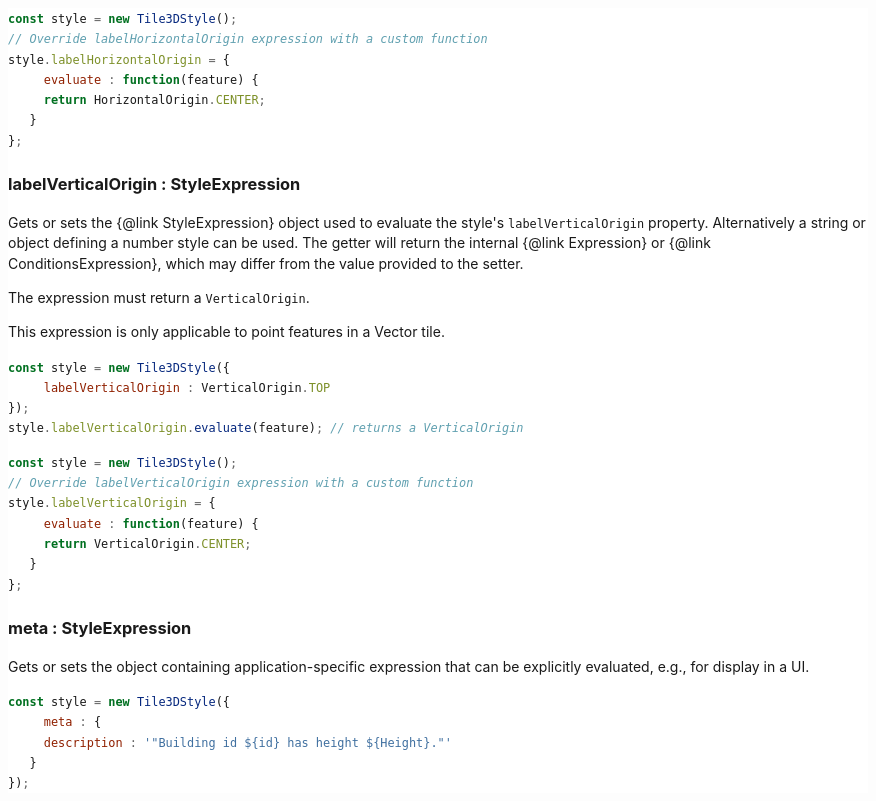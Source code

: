 ```js
const style = new Tile3DStyle();
// Override labelHorizontalOrigin expression with a custom function
style.labelHorizontalOrigin = {
     evaluate : function(feature) {
     return HorizontalOrigin.CENTER;
   }
};
```

### labelVerticalOrigin : StyleExpression

Gets or sets the {@link StyleExpression} object used to evaluate the style's `labelVerticalOrigin` property. Alternatively a string or object defining a number style can be used.
The getter will return the internal {@link Expression} or {@link ConditionsExpression}, which may differ from the value provided to the setter.

The expression must return a `VerticalOrigin`.

This expression is only applicable to point features in a Vector tile.


```js
const style = new Tile3DStyle({
     labelVerticalOrigin : VerticalOrigin.TOP
});
style.labelVerticalOrigin.evaluate(feature); // returns a VerticalOrigin
```

```js
const style = new Tile3DStyle();
// Override labelVerticalOrigin expression with a custom function
style.labelVerticalOrigin = {
     evaluate : function(feature) {
     return VerticalOrigin.CENTER;
   }
};
```

### meta : StyleExpression

Gets or sets the object containing application-specific expression that can be explicitly evaluated, e.g., for display in a UI.


```js
const style = new Tile3DStyle({
     meta : {
     description : '"Building id ${id} has height ${Height}."'
   }
});
```

